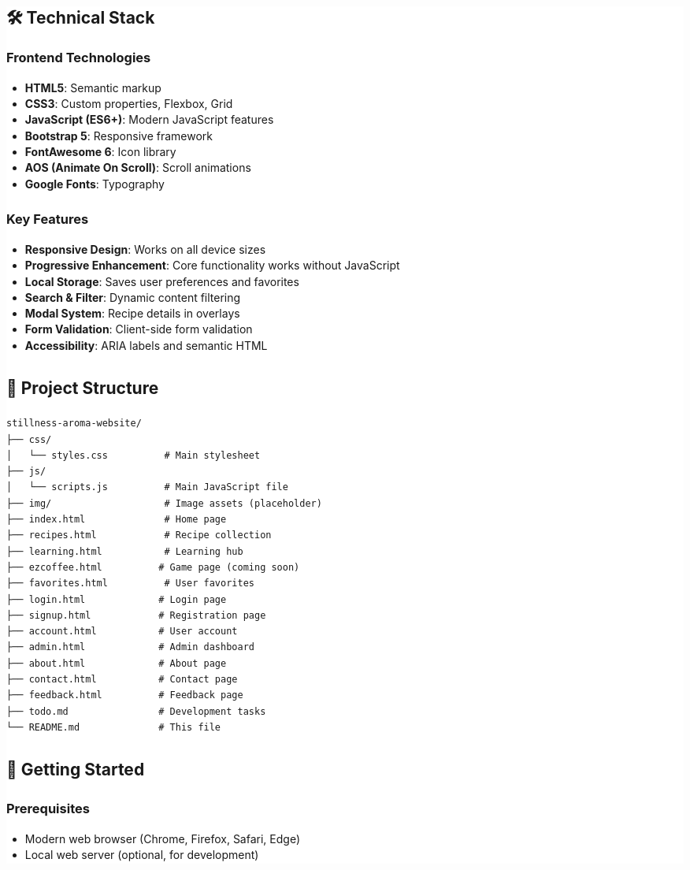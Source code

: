 ## 🛠️ Technical Stack

### Frontend Technologies
- **HTML5**: Semantic markup
- **CSS3**: Custom properties, Flexbox, Grid
- **JavaScript (ES6+)**: Modern JavaScript features
- **Bootstrap 5**: Responsive framework
- **FontAwesome 6**: Icon library
- **AOS (Animate On Scroll)**: Scroll animations
- **Google Fonts**: Typography

### Key Features
- **Responsive Design**: Works on all device sizes
- **Progressive Enhancement**: Core functionality works without JavaScript
- **Local Storage**: Saves user preferences and favorites
- **Search & Filter**: Dynamic content filtering
- **Modal System**: Recipe details in overlays
- **Form Validation**: Client-side form validation
- **Accessibility**: ARIA labels and semantic HTML

## 📁 Project Structure

```
stillness-aroma-website/
├── css/
│   └── styles.css          # Main stylesheet
├── js/
│   └── scripts.js          # Main JavaScript file
├── img/                    # Image assets (placeholder)
├── index.html              # Home page
├── recipes.html            # Recipe collection
├── learning.html           # Learning hub
├── ezcoffee.html          # Game page (coming soon)
├── favorites.html          # User favorites
├── login.html             # Login page
├── signup.html            # Registration page
├── account.html           # User account
├── admin.html             # Admin dashboard
├── about.html             # About page
├── contact.html           # Contact page
├── feedback.html          # Feedback page
├── todo.md                # Development tasks
└── README.md              # This file
```

## 🚀 Getting Started

### Prerequisites
- Modern web browser (Chrome, Firefox, Safari, Edge)
- Local web server (optional, for development)
